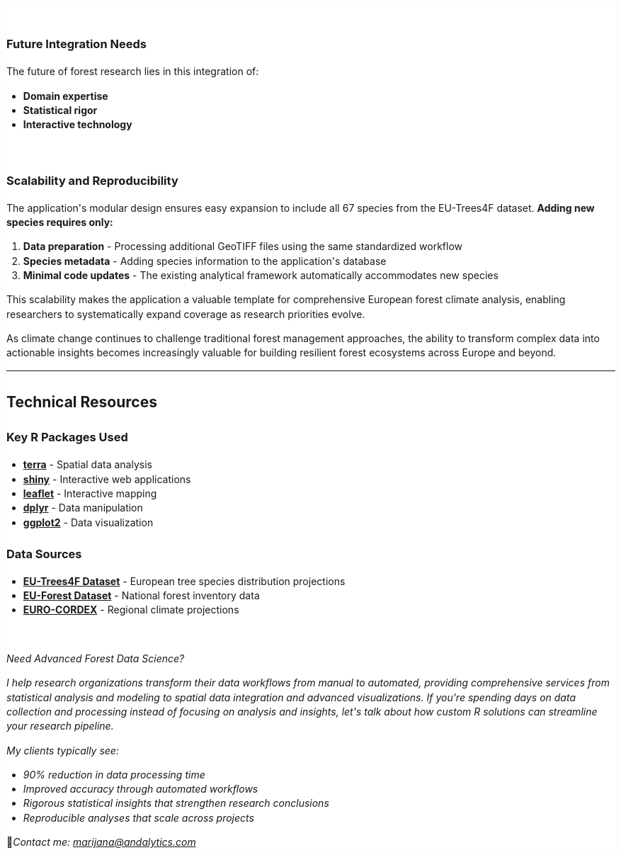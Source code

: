 <br>

### Future Integration Needs

The future of forest research lies in this integration of:

- **Domain expertise**
- **Statistical rigor** 
- **Interactive technology**

<br>

### Scalability and Reproducibility

The application's modular design ensures easy expansion to include all 67 species from the EU-Trees4F dataset. **Adding new species requires only:**

1. **Data preparation** - Processing additional GeoTIFF files using the same standardized workflow
2. **Species metadata** - Adding species information to the application's database
3. **Minimal code updates** - The existing analytical framework automatically accommodates new species

This scalability makes the application a valuable template for comprehensive European forest climate analysis, enabling researchers to systematically expand coverage as research priorities evolve.

As climate change continues to challenge traditional forest management approaches, the ability to transform complex data into actionable insights becomes increasingly valuable for building resilient forest ecosystems across Europe and beyond.

---

## Technical Resources

### Key R Packages Used

- [**terra**](https://cran.r-project.org/package=terra) - Spatial data analysis
- [**shiny**](https://shiny.rstudio.com/) - Interactive web applications
- [**leaflet**](https://rstudio.github.io/leaflet/) - Interactive mapping
- [**dplyr**](https://dplyr.tidyverse.org/) - Data manipulation
- [**ggplot2**](https://ggplot2.tidyverse.org/) - Data visualization

### Data Sources

- [**EU-Trees4F Dataset**](https://data.jrc.ec.europa.eu/dataset/eu-trees4f) - European tree species distribution projections
- [**EU-Forest Dataset**](https://forest.jrc.ec.europa.eu/en/european-atlas/) - National forest inventory data
- [**EURO-CORDEX**](https://www.euro-cordex.net/) - Regional climate projections


<br>

*Need Advanced Forest Data Science?*

*I help research organizations transform their data workflows from manual to automated, providing comprehensive services from statistical analysis and modeling to spatial data integration and advanced visualizations. If you're spending days on data collection and processing instead of focusing on analysis and insights, let's talk about how custom R solutions can streamline your research pipeline.*

*My clients typically see:*

* *90% reduction in data processing time*
* *Improved accuracy through automated workflows*
* *Rigorous statistical insights that strengthen research conclusions*
* *Reproducible analyses that scale across projects*

📩*Contact me: marijana@andalytics.com*
